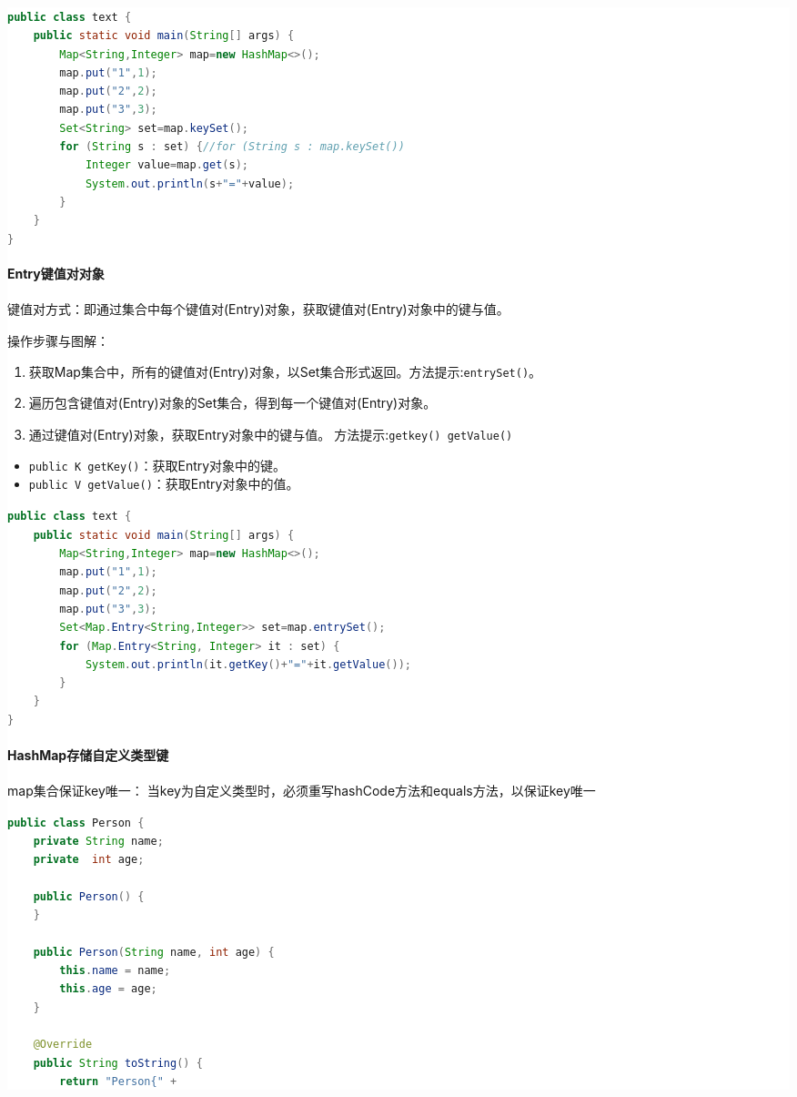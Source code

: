 ```java
public class text {
    public static void main(String[] args) {
        Map<String,Integer> map=new HashMap<>();
        map.put("1",1);
        map.put("2",2);
        map.put("3",3);
        Set<String> set=map.keySet();
        for (String s : set) {//for (String s : map.keySet())
            Integer value=map.get(s);
            System.out.println(s+"="+value);
        }
    }
}
```



#### Entry键值对对象

键值对方式：即通过集合中每个键值对(Entry)对象，获取键值对(Entry)对象中的键与值。

操作步骤与图解：

1.  获取Map集合中，所有的键值对(Entry)对象，以Set集合形式返回。方法提示:`entrySet()`。

2.  遍历包含键值对(Entry)对象的Set集合，得到每一个键值对(Entry)对象。
3.  通过键值对(Entry)对象，获取Entry对象中的键与值。  方法提示:`getkey() getValue()`     

* `public K getKey()`：获取Entry对象中的键。
* `public V getValue()`：获取Entry对象中的值。

```java
public class text {
    public static void main(String[] args) {
        Map<String,Integer> map=new HashMap<>();
        map.put("1",1);
        map.put("2",2);
        map.put("3",3);
        Set<Map.Entry<String,Integer>> set=map.entrySet();
        for (Map.Entry<String, Integer> it : set) {
            System.out.println(it.getKey()+"="+it.getValue());
        }
    }
}
```



#### HashMap存储自定义类型键

map集合保证key唯一：
	当key为自定义类型时，必须重写hashCode方法和equals方法，以保证key唯一

```java
public class Person {
    private String name;
    private  int age;

    public Person() {
    }

    public Person(String name, int age) {
        this.name = name;
        this.age = age;
    }

    @Override
    public String toString() {
        return "Person{" +
```